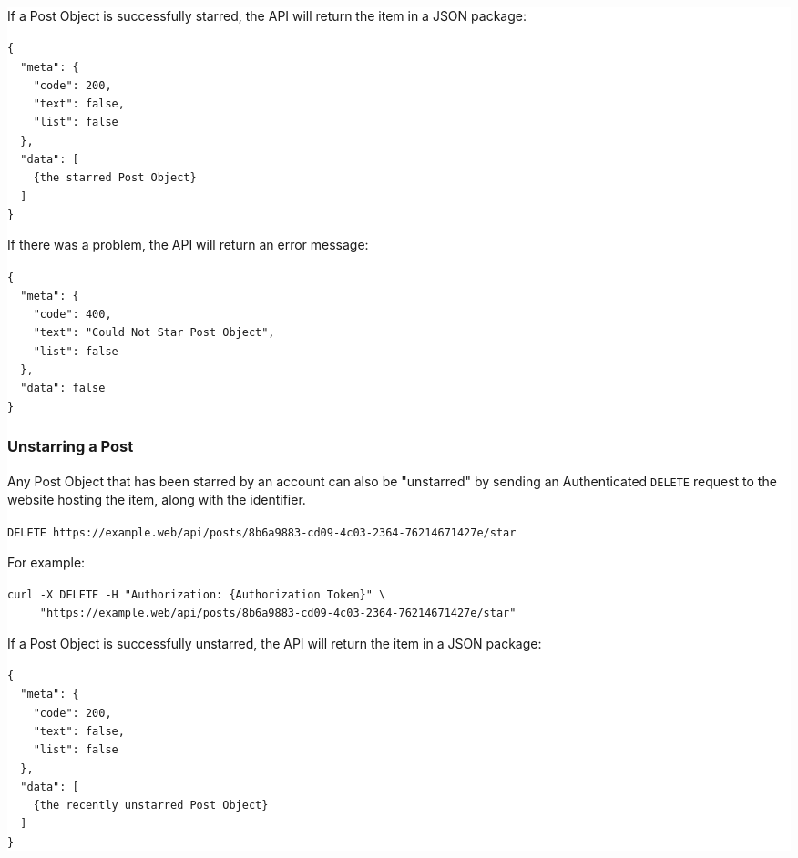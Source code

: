 If a Post Object is successfully starred, the API will return the item in a JSON package:

```
{
  "meta": {
    "code": 200,
    "text": false,
    "list": false
  },
  "data": [
    {the starred Post Object}
  ]
}
```

If there was a problem, the API will return an error message:

```
{
  "meta": {
    "code": 400,
    "text": "Could Not Star Post Object",
    "list": false
  },
  "data": false
}
```

### Unstarring a Post

Any Post Object that has been starred by an account can also be "unstarred" by sending an Authenticated `DELETE` request to the website hosting the item, along with the identifier.

```
DELETE https://example.web/api/posts/8b6a9883-cd09-4c03-2364-76214671427e/star
```

For example:

```
curl -X DELETE -H "Authorization: {Authorization Token}" \
     "https://example.web/api/posts/8b6a9883-cd09-4c03-2364-76214671427e/star"
```

If a Post Object is successfully unstarred, the API will return the item in a JSON package:

```
{
  "meta": {
    "code": 200,
    "text": false,
    "list": false
  },
  "data": [
    {the recently unstarred Post Object}
  ]
}
```
